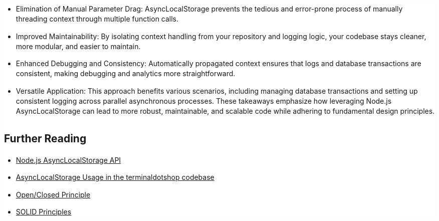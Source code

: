 * Elimination of Manual Parameter Drag: AsyncLocalStorage prevents the tedious and error-prone process of manually threading context through multiple function calls.
    
* Improved Maintainability: By isolating context handling from your repository and logging logic, your codebase stays cleaner, more modular, and easier to maintain.
    
* Enhanced Debugging and Consistency: Automatically propagated context ensures that logs and database transactions are consistent, making debugging and analytics more straightforward.
    
* Versatile Application: This approach benefits various scenarios, including managing database transactions and setting up consistent logging across parallel asynchronous processes. These takeaways emphasize how leveraging Node.js AsyncLocalStorage can lead to more robust, maintainable, and scalable code while adhering to fundamental design principles.
    

## Further Reading

* [Node.js AsyncLocalStorage API](https://nodejs.org/api/async_context.html)
    
* [AsyncLocalStorage Usage in the terminaldotshop codebase](https://github.com/terminaldotshop/terminal/blob/229bbd69d1a2576fbd3302ac8864b87fb4d184ed/packages/core/src/context.ts)
    
* [Open/Closed Principle](https://en.wikipedia.org/wiki/Open%E2%80%93closed_principle)
    
* [SOLID Principles](https://en.wikipedia.org/wiki/SOLID_principle)
